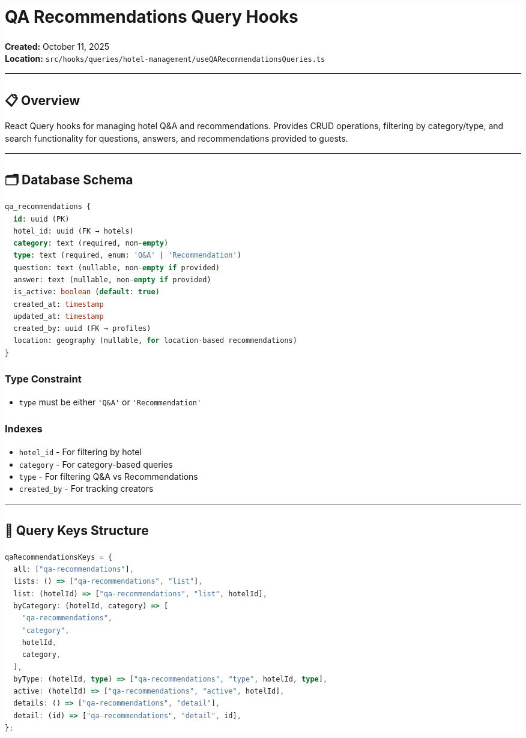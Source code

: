 # QA Recommendations Query Hooks

**Created:** October 11, 2025  
**Location:** `src/hooks/queries/hotel-management/useQARecommendationsQueries.ts`

---

## 📋 Overview

React Query hooks for managing hotel Q&A and recommendations. Provides CRUD operations, filtering by category/type, and search functionality for questions, answers, and recommendations provided to guests.

---

## 🗂️ Database Schema

```sql
qa_recommendations {
  id: uuid (PK)
  hotel_id: uuid (FK → hotels)
  category: text (required, non-empty)
  type: text (required, enum: 'Q&A' | 'Recommendation')
  question: text (nullable, non-empty if provided)
  answer: text (nullable, non-empty if provided)
  is_active: boolean (default: true)
  created_at: timestamp
  updated_at: timestamp
  created_by: uuid (FK → profiles)
  location: geography (nullable, for location-based recommendations)
}
```

### Type Constraint

- `type` must be either `'Q&A'` or `'Recommendation'`

### Indexes

- `hotel_id` - For filtering by hotel
- `category` - For category-based queries
- `type` - For filtering Q&A vs Recommendations
- `created_by` - For tracking creators

---

## 🔑 Query Keys Structure

```typescript
qaRecommendationsKeys = {
  all: ["qa-recommendations"],
  lists: () => ["qa-recommendations", "list"],
  list: (hotelId) => ["qa-recommendations", "list", hotelId],
  byCategory: (hotelId, category) => [
    "qa-recommendations",
    "category",
    hotelId,
    category,
  ],
  byType: (hotelId, type) => ["qa-recommendations", "type", hotelId, type],
  active: (hotelId) => ["qa-recommendations", "active", hotelId],
  details: () => ["qa-recommendations", "detail"],
  detail: (id) => ["qa-recommendations", "detail", id],
};
```